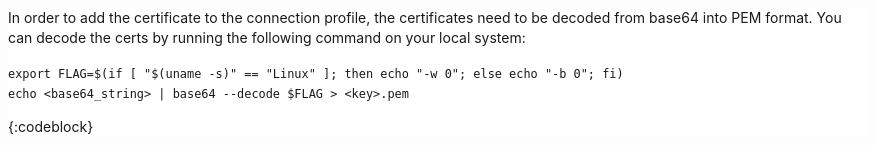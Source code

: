 In order to add the certificate to the connection profile, the certificates need to be decoded from base64 into PEM format. You can decode the certs by running the following command on your local system:
```
export FLAG=$(if [ "$(uname -s)" == "Linux" ]; then echo "-w 0"; else echo "-b 0"; fi)
echo <base64_string> | base64 --decode $FLAG > <key>.pem
```
{:codeblock}
